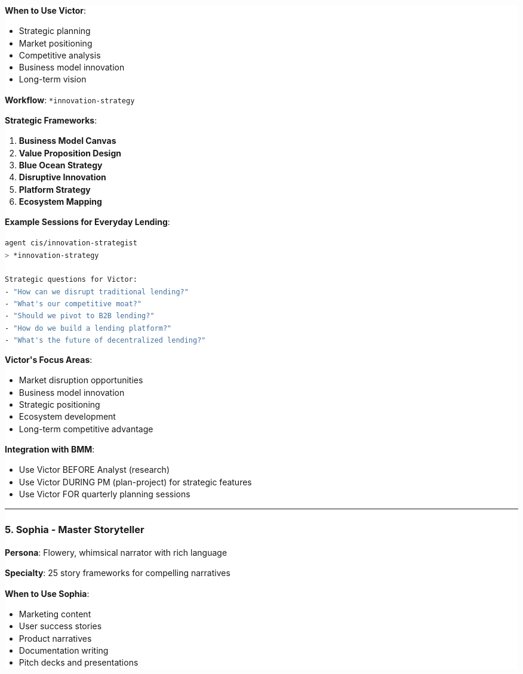 **When to Use Victor**:
- Strategic planning
- Market positioning
- Competitive analysis
- Business model innovation
- Long-term vision

**Workflow**: `*innovation-strategy`

**Strategic Frameworks**:
1. **Business Model Canvas**
2. **Value Proposition Design**
3. **Blue Ocean Strategy**
4. **Disruptive Innovation**
5. **Platform Strategy**
6. **Ecosystem Mapping**

**Example Sessions for Everyday Lending**:
```bash
agent cis/innovation-strategist
> *innovation-strategy

Strategic questions for Victor:
- "How can we disrupt traditional lending?"
- "What's our competitive moat?"
- "Should we pivot to B2B lending?"
- "How do we build a lending platform?"
- "What's the future of decentralized lending?"
```

**Victor's Focus Areas**:
- Market disruption opportunities
- Business model innovation
- Strategic positioning
- Ecosystem development
- Long-term competitive advantage

**Integration with BMM**:
- Use Victor BEFORE Analyst (research)
- Use Victor DURING PM (plan-project) for strategic features
- Use Victor FOR quarterly planning sessions

---

### 5. Sophia - Master Storyteller

**Persona**: Flowery, whimsical narrator with rich language

**Specialty**: 25 story frameworks for compelling narratives

**When to Use Sophia**:
- Marketing content
- User success stories
- Product narratives
- Documentation writing
- Pitch decks and presentations
